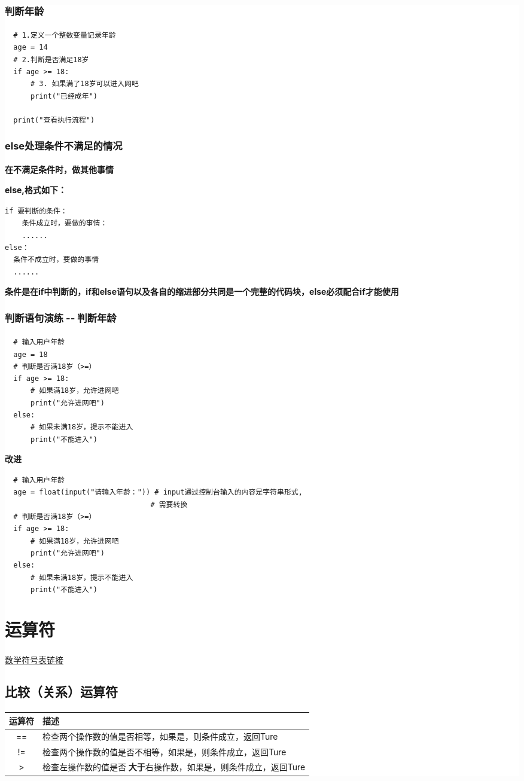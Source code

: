 ### 判断年龄
```shell
  # 1.定义一个整数变量记录年龄
  age = 14
  # 2.判断是否满足18岁
  if age >= 18:
      # 3. 如果满了18岁可以进入网吧
      print("已经成年")

  print("查看执行流程")
```
### else处理条件不满足的情况
**在不满足条件时，做其他事情**

**else,格式如下：**
```shell
if 要判断的条件：
    条件成立时，要做的事情：
    ......
else：
  条件不成立时，要做的事情
  ......
```
**条件是在if中判断的，if和else语句以及各自的缩进部分共同是一个完整的代码块，else必须配合if才能使用**

### 判断语句演练 -- 判断年龄
```shell
  # 输入用户年龄
  age = 18
  # 判断是否满18岁（>=）
  if age >= 18:
      # 如果满18岁，允许进网吧
      print("允许进网吧")
  else:
      # 如果未满18岁，提示不能进入
      print("不能进入")
```
**改进**
```shell
  # 输入用户年龄
  age = float(input("请输入年龄：")) # input通过控制台输入的内容是字符串形式,
                                  # 需要转换
  # 判断是否满18岁（>=）
  if age >= 18:
      # 如果满18岁，允许进网吧
      print("允许进网吧")
  else:
      # 如果未满18岁，提示不能进入
      print("不能进入")
```
# 运算符
[数学符号表链接](http://zh.wikipedia.org/wiki/数学符号表)
## 比较（关系）运算符
|运算符|描述|
|:----:|:---|
|==   |检查两个操作数的值是否相等，如果是，则条件成立，返回Ture   |
|!=   |检查两个操作数的值是否不相等，如果是，则条件成立，返回Ture   |
|>   |检查左操作数的值是否 **大于**右操作数，如果是，则条件成立，返回Ture   |